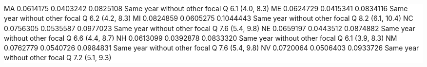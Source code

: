 <tr class="even">
<td style="text-align: left;">MA</td>
<td style="text-align: right;">0.0614175</td>
<td style="text-align: right;">0.0403242</td>
<td style="text-align: right;">0.0825108</td>
<td style="text-align: left;">Same year without other focal Q</td>
<td style="text-align: left;">6.1 (4.0, 8.3)</td>
</tr>
<tr class="odd">
<td style="text-align: left;">ME</td>
<td style="text-align: right;">0.0624729</td>
<td style="text-align: right;">0.0415341</td>
<td style="text-align: right;">0.0834116</td>
<td style="text-align: left;">Same year without other focal Q</td>
<td style="text-align: left;">6.2 (4.2, 8.3)</td>
</tr>
<tr class="even">
<td style="text-align: left;">MI</td>
<td style="text-align: right;">0.0824859</td>
<td style="text-align: right;">0.0605275</td>
<td style="text-align: right;">0.1044443</td>
<td style="text-align: left;">Same year without other focal Q</td>
<td style="text-align: left;">8.2 (6.1, 10.4)</td>
</tr>
<tr class="odd">
<td style="text-align: left;">NC</td>
<td style="text-align: right;">0.0756305</td>
<td style="text-align: right;">0.0535587</td>
<td style="text-align: right;">0.0977023</td>
<td style="text-align: left;">Same year without other focal Q</td>
<td style="text-align: left;">7.6 (5.4, 9.8)</td>
</tr>
<tr class="even">
<td style="text-align: left;">NE</td>
<td style="text-align: right;">0.0659197</td>
<td style="text-align: right;">0.0443512</td>
<td style="text-align: right;">0.0874882</td>
<td style="text-align: left;">Same year without other focal Q</td>
<td style="text-align: left;">6.6 (4.4, 8.7)</td>
</tr>
<tr class="odd">
<td style="text-align: left;">NH</td>
<td style="text-align: right;">0.0613099</td>
<td style="text-align: right;">0.0392878</td>
<td style="text-align: right;">0.0833320</td>
<td style="text-align: left;">Same year without other focal Q</td>
<td style="text-align: left;">6.1 (3.9, 8.3)</td>
</tr>
<tr class="even">
<td style="text-align: left;">NM</td>
<td style="text-align: right;">0.0762779</td>
<td style="text-align: right;">0.0540726</td>
<td style="text-align: right;">0.0984831</td>
<td style="text-align: left;">Same year without other focal Q</td>
<td style="text-align: left;">7.6 (5.4, 9.8)</td>
</tr>
<tr class="odd">
<td style="text-align: left;">NV</td>
<td style="text-align: right;">0.0720064</td>
<td style="text-align: right;">0.0506403</td>
<td style="text-align: right;">0.0933726</td>
<td style="text-align: left;">Same year without other focal Q</td>
<td style="text-align: left;">7.2 (5.1, 9.3)</td>
</tr>